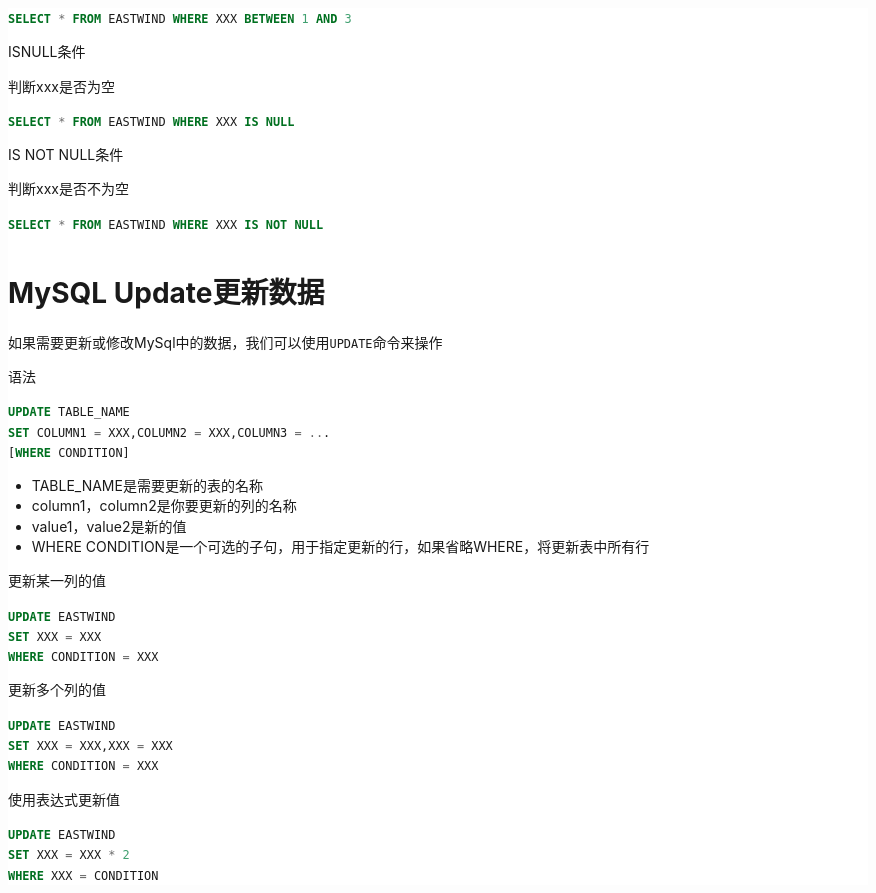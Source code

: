 ```SQL
SELECT * FROM EASTWIND WHERE XXX BETWEEN 1 AND 3
```

ISNULL条件

判断xxx是否为空

```SQL
SELECT * FROM EASTWIND WHERE XXX IS NULL
```

IS NOT NULL条件

判断xxx是否不为空

```SQL
SELECT * FROM EASTWIND WHERE XXX IS NOT NULL
```

# MySQL Update更新数据

如果需要更新或修改MySql中的数据，我们可以使用`UPDATE`命令来操作

语法

```SQL
UPDATE TABLE_NAME
SET COLUMN1 = XXX,COLUMN2 = XXX,COLUMN3 = ...
[WHERE CONDITION]
```

- TABLE_NAME是需要更新的表的名称
- column1，column2是你要更新的列的名称
- value1，value2是新的值
- WHERE CONDITION是一个可选的子句，用于指定更新的行，如果省略WHERE，将更新表中所有行

更新某一列的值

```SQL
UPDATE EASTWIND 
SET XXX = XXX
WHERE CONDITION = XXX
```

更新多个列的值

```SQL
UPDATE EASTWIND 
SET XXX = XXX,XXX = XXX
WHERE CONDITION = XXX
```

使用表达式更新值

```SQL
UPDATE EASTWIND 
SET XXX = XXX * 2
WHERE XXX = CONDITION
```

